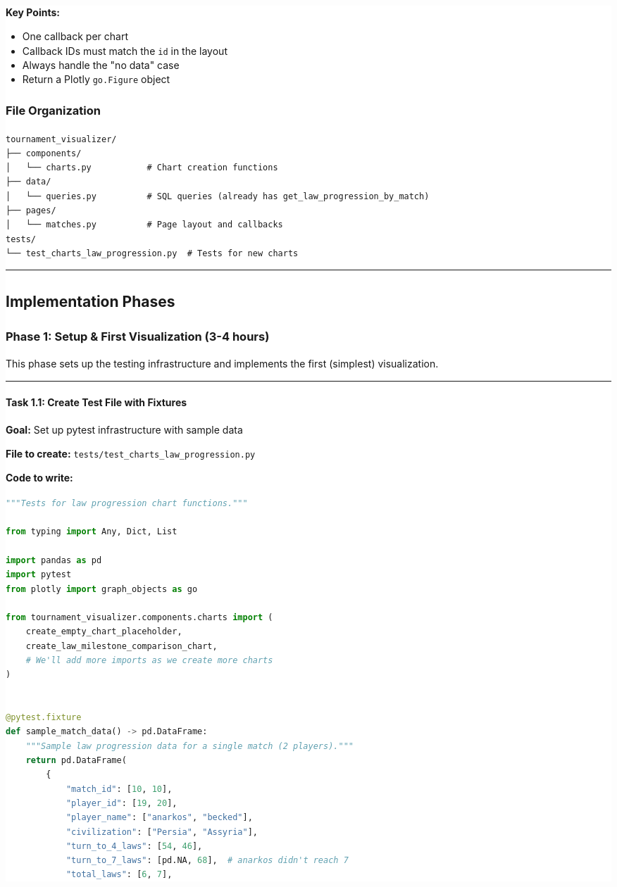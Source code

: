 
**Key Points:**
- One callback per chart
- Callback IDs must match the `id` in the layout
- Always handle the "no data" case
- Return a Plotly `go.Figure` object

### File Organization

```
tournament_visualizer/
├── components/
│   └── charts.py           # Chart creation functions
├── data/
│   └── queries.py          # SQL queries (already has get_law_progression_by_match)
├── pages/
│   └── matches.py          # Page layout and callbacks
tests/
└── test_charts_law_progression.py  # Tests for new charts
```

---

## Implementation Phases

### Phase 1: Setup & First Visualization (3-4 hours)

This phase sets up the testing infrastructure and implements the first (simplest) visualization.

---

#### Task 1.1: Create Test File with Fixtures

**Goal:** Set up pytest infrastructure with sample data

**File to create:** `tests/test_charts_law_progression.py`

**Code to write:**

```python
"""Tests for law progression chart functions."""

from typing import Any, Dict, List

import pandas as pd
import pytest
from plotly import graph_objects as go

from tournament_visualizer.components.charts import (
    create_empty_chart_placeholder,
    create_law_milestone_comparison_chart,
    # We'll add more imports as we create more charts
)


@pytest.fixture
def sample_match_data() -> pd.DataFrame:
    """Sample law progression data for a single match (2 players)."""
    return pd.DataFrame(
        {
            "match_id": [10, 10],
            "player_id": [19, 20],
            "player_name": ["anarkos", "becked"],
            "civilization": ["Persia", "Assyria"],
            "turn_to_4_laws": [54, 46],
            "turn_to_7_laws": [pd.NA, 68],  # anarkos didn't reach 7
            "total_laws": [6, 7],
```